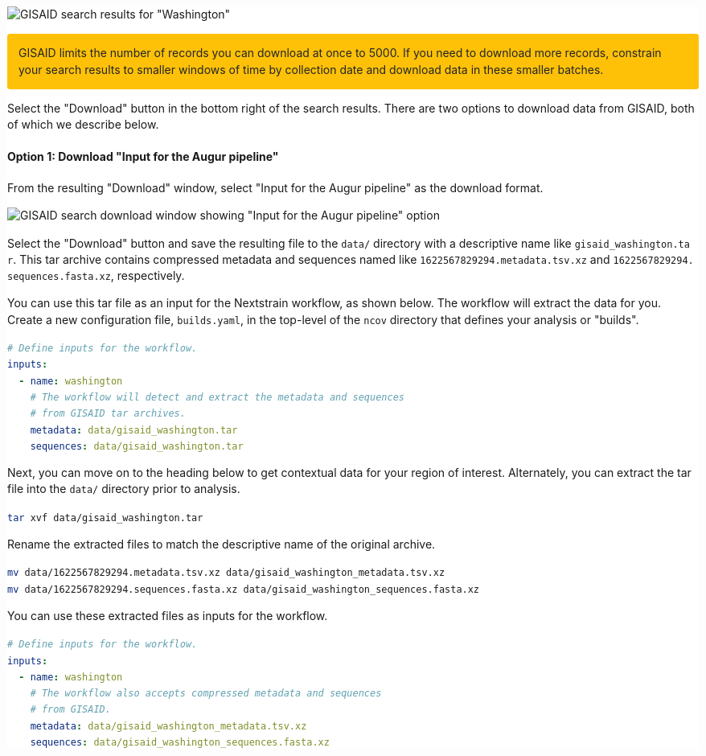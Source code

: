 ![GISAID search results for "Washington"](../images/gisaid-search-results.png)

<p style="color: #212529; background-color: #ffc107; border-color: #b6effb; padding: 1em; border-radius: .25rem;">
GISAID limits the number of records you can download at once to 5000.
If you need to download more records, constrain your search results to smaller windows of time by collection date and download data in these smaller batches.
</p>

Select the "Download" button in the bottom right of the search results.
There are two options to download data from GISAID, both of which we describe below.

#### Option 1: Download "Input for the Augur pipeline"

From the resulting "Download" window, select "Input for the Augur pipeline" as the download format.

![GISAID search download window showing "Input for the Augur pipeline" option](../images/gisaid-search-download-window.png)

Select the "Download" button and save the resulting file to the `data/` directory with a descriptive name like `gisaid_washington.tar`.
This tar archive contains compressed metadata and sequences named like `1622567829294.metadata.tsv.xz` and `1622567829294.sequences.fasta.xz`, respectively.

You can use this tar file as an input for the Nextstrain workflow, as shown below.
The workflow will extract the data for you.
Create a new configuration file, `builds.yaml`, in the top-level of the `ncov` directory that defines your analysis or "builds".

```yaml
# Define inputs for the workflow.
inputs:
  - name: washington
    # The workflow will detect and extract the metadata and sequences
    # from GISAID tar archives.
    metadata: data/gisaid_washington.tar
    sequences: data/gisaid_washington.tar
```

Next, you can move on to the heading below to get contextual data for your region of interest.
Alternately, you can extract the tar file into the `data/` directory prior to analysis.

```bash
tar xvf data/gisaid_washington.tar
```

Rename the extracted files to match the descriptive name of the original archive.

```bash
mv data/1622567829294.metadata.tsv.xz data/gisaid_washington_metadata.tsv.xz
mv data/1622567829294.sequences.fasta.xz data/gisaid_washington_sequences.fasta.xz
```

You can use these extracted files as inputs for the workflow.

```yaml
# Define inputs for the workflow.
inputs:
  - name: washington
    # The workflow also accepts compressed metadata and sequences
    # from GISAID.
    metadata: data/gisaid_washington_metadata.tsv.xz
    sequences: data/gisaid_washington_sequences.fasta.xz
```

